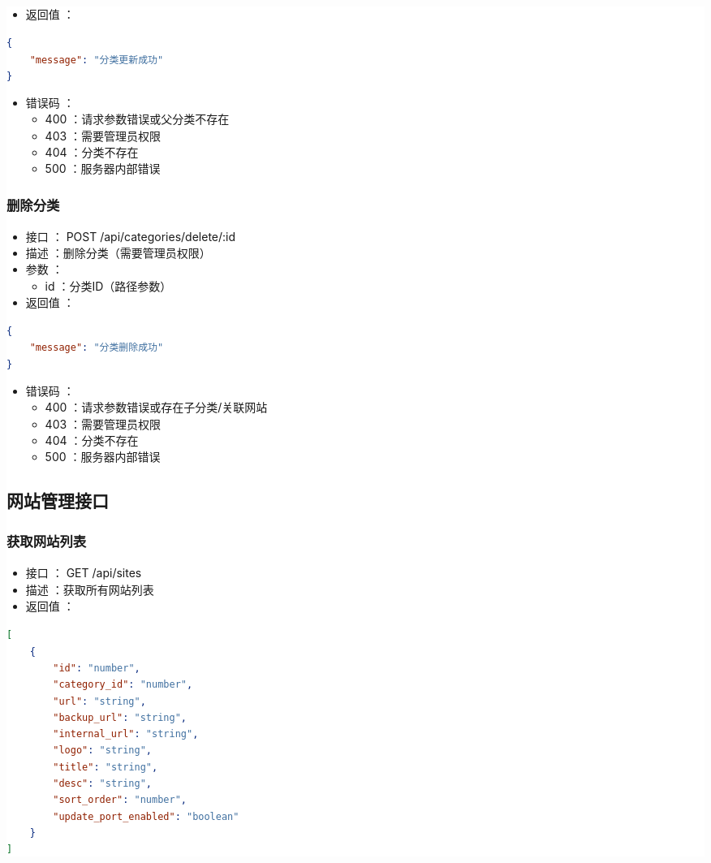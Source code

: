 - 返回值 ：
```json
{
    "message": "分类更新成功"
}
 ```

- 错误码 ：
  - 400 ：请求参数错误或父分类不存在
  - 403 ：需要管理员权限
  - 404 ：分类不存在
  - 500 ：服务器内部错误

### 删除分类
- 接口 ： POST /api/categories/delete/:id
- 描述 ：删除分类（需要管理员权限）
- 参数 ：
  - id ：分类ID（路径参数）
- 返回值 ：
```json
{
    "message": "分类删除成功"
}
 ```

- 错误码 ：
  - 400 ：请求参数错误或存在子分类/关联网站
  - 403 ：需要管理员权限
  - 404 ：分类不存在
  - 500 ：服务器内部错误

## 网站管理接口
### 获取网站列表
- 接口 ： GET /api/sites
- 描述 ：获取所有网站列表
- 返回值 ：
```json
[
    {
        "id": "number",
        "category_id": "number",
        "url": "string",
        "backup_url": "string",
        "internal_url": "string",
        "logo": "string",
        "title": "string",
        "desc": "string",
        "sort_order": "number",
        "update_port_enabled": "boolean"
    }
]
 ```
